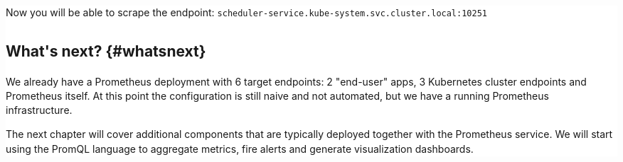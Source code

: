 Now you will be able to scrape the endpoint: `scheduler-service.kube-system.svc.cluster.local:10251`

## What's next? {#whatsnext}

We already have a Prometheus deployment with 6 target endpoints: 2 "end-user" apps, 3 Kubernetes cluster endpoints and Prometheus itself. At this point the configuration is still naive and not automated, but we have a running Prometheus infrastructure.

The next chapter will cover additional components that are typically deployed together with the Prometheus service. We will start using the PromQL language to aggregate metrics, fire alerts and generate visualization dashboards.

 [1]: #whyuseprometheusforkubernetesmonitoring
 [2]: #howprometheuscomparestootherkubernetesmonitoringtools
 [3]: #howtoinstallprometheus
 [4]: #howtomonitorakubernetesservicewithprometheus
 [5]: #howtomonitorkubernetesserviceswithprometheusexportersmonitoringappsusingprometheusexporters
 [6]: #monitoringkubernetesclusterwithprometheusandkubestatemetrics
 [7]: #monitoringthekubernetesnodeswithprometheus
 [8]: #monitoringkubestatemetricswithprometheus
 [9]: #monitoringkubernetesinternalcomponentswithprometheus
 [10]: https://sysdigrp2rs.wpengine.com/blog/kubernetes-monitoring-with-prometheus-alertmanager-grafana-pushgateway-part-2/
